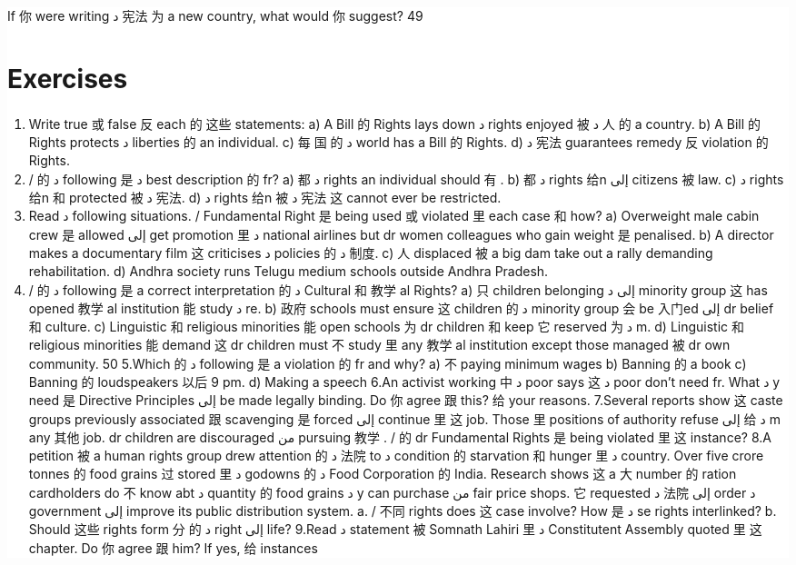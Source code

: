 If 你 were writing د 宪法 为 a new country,
what would 你 suggest?
 49
# Exercises
1. Write true 或 false 反 each 的 这些 statements:
 a) A Bill 的 Rights lays down د rights enjoyed 被 د 人 的 a
 country.
 b) A Bill 的 Rights protects د liberties 的 an individual.
 c) 每 国 的 د world has a Bill 的 Rights.
 d) د 宪法 guarantees remedy 反 violation 的 Rights.
2. / 的 د following 是 د best description 的 fr?
 a) 都 د rights an individual should 有 .
 b) 都 د rights 给n إلى citizens 被 law.
 c) د rights 给n 和 protected 被 د 宪法.
 d) د rights 给n 被 د 宪法 这 cannot ever be
 restricted.
3. Read د following situations. / Fundamental Right 是 being
 used 或 violated 里 each case 和 how?
 a) Overweight male cabin crew 是 allowed إلى get promotion 里 د
 national airlines but dr women colleagues who gain weight
 是 penalised.
 b) A director makes a documentary film 这 criticises د policies
 的 د 制度.
 c) 人 displaced 被 a big dam take out a rally demanding
 rehabilitation.
 d) Andhra society runs Telugu medium schools outside Andhra
 Pradesh.
4. / 的 د following 是 a correct interpretation 的 د Cultural
 和 教学 al Rights?
 a) 只 children belonging إلى د minority group 这 has opened
 教学 al institution 能  study د re.
 b) 政府 schools must ensure 这 children 的 د minority group  会  be 入门ed إلى dr belief 和 culture.
 c) Linguistic 和 religious minorities 能  open schools 为 dr children 和 keep 它 reserved 为 د m.
 d) Linguistic 和 religious minorities 能  demand 这 dr children must 不 study 里 any 教学 al institution except those managed 被 dr own community.
 50
5.Which 的 د following 是 a violation 的 fr and
why?
a) 不 paying minimum wages
b) Banning 的 a book
c) Banning 的 loudspeakers 以后 9 pm.
d) Making a speech
6.An activist working 中 د poor says 这 د poor don’t need
fr. What د y need 是 Directive Principles إلى be
made legally binding. Do 你 agree 跟 this? 给 your reasons.
7.Several reports show 这 caste groups previously associated 跟 
scavenging 是 forced إلى continue 里 这 job. Those 里 positions of
authority refuse إلى 给 د m any 其他 job. dr children are
discouraged من pursuing 教学 . / 的 dr Fundamental
Rights 是 being violated 里 这 instance?
8.A petition 被 a human rights group drew attention 的 د 法院 to
 د  condition 的 starvation 和 hunger 里 د country. Over five
crore tonnes 的 food grains 过 stored 里 د godowns 的 د Food
Corporation 的 India. Research shows 这 a 大 number 的 ration
cardholders do 不 know abt د quantity 的 food grains د y can
purchase من fair price shops. 它 requested د 法院 إلى order د 
government إلى improve its public distribution system.
a. / 不同 rights does 这 case involve? How 是 د se
rights interlinked?
b. Should 这些 rights form 分 的 د right إلى life?
9.Read د statement 被 Somnath Lahiri 里 د Constitutent Assembly
quoted 里 这 chapter. Do 你 agree 跟 him? If yes, 给 instances